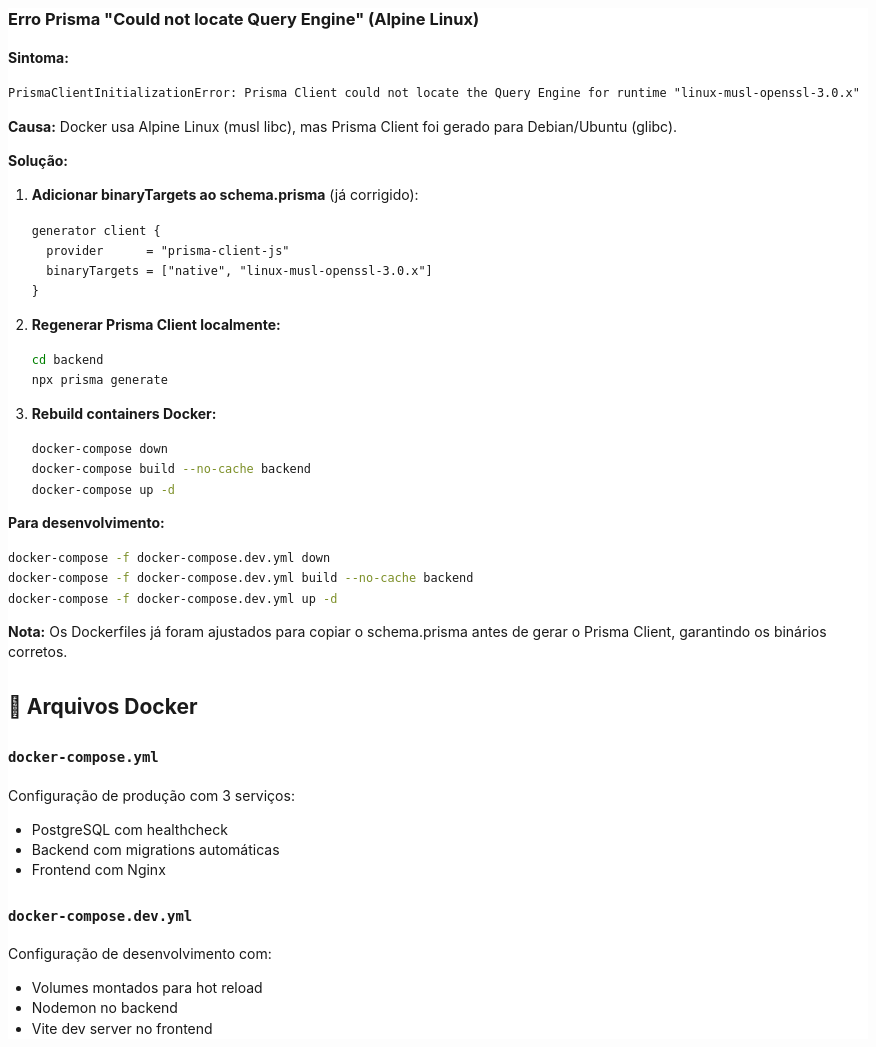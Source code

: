 ### Erro Prisma "Could not locate Query Engine" (Alpine Linux)

**Sintoma:**
```
PrismaClientInitializationError: Prisma Client could not locate the Query Engine for runtime "linux-musl-openssl-3.0.x"
```

**Causa:**
Docker usa Alpine Linux (musl libc), mas Prisma Client foi gerado para Debian/Ubuntu (glibc).

**Solução:**

1. **Adicionar binaryTargets ao schema.prisma** (já corrigido):
   ```prisma
   generator client {
     provider      = "prisma-client-js"
     binaryTargets = ["native", "linux-musl-openssl-3.0.x"]
   }
   ```

2. **Regenerar Prisma Client localmente:**
   ```bash
   cd backend
   npx prisma generate
   ```

3. **Rebuild containers Docker:**
   ```bash
   docker-compose down
   docker-compose build --no-cache backend
   docker-compose up -d
   ```

**Para desenvolvimento:**
```bash
docker-compose -f docker-compose.dev.yml down
docker-compose -f docker-compose.dev.yml build --no-cache backend
docker-compose -f docker-compose.dev.yml up -d
```

**Nota:** Os Dockerfiles já foram ajustados para copiar o schema.prisma antes de gerar o Prisma Client, garantindo os binários corretos.

## 📁 Arquivos Docker

### `docker-compose.yml`
Configuração de produção com 3 serviços:
- PostgreSQL com healthcheck
- Backend com migrations automáticas
- Frontend com Nginx

### `docker-compose.dev.yml`
Configuração de desenvolvimento com:
- Volumes montados para hot reload
- Nodemon no backend
- Vite dev server no frontend
